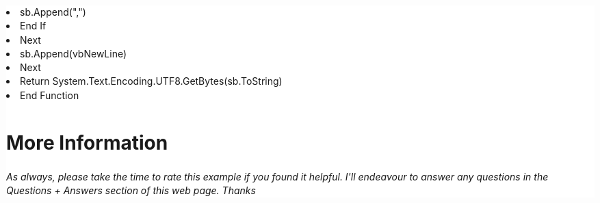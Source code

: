</li><li>sb.Append(&quot;,&quot;)&nbsp; &nbsp; &nbsp; &nbsp; &nbsp; &nbsp; &nbsp; &nbsp;&nbsp; </li><li>End If </li><li>Next&nbsp; &nbsp; &nbsp; &nbsp; &nbsp; &nbsp;&nbsp; </li><li>sb.Append(vbNewLine)&nbsp; &nbsp; &nbsp; &nbsp;&nbsp; </li><li>Next </li><li>Return System.Text.Encoding.UTF8.GetBytes(sb.ToString) </li><li>End Function </li></ul>
<h1>More Information</h1>
<p><em><span>As always, please take the time to rate this example if you found it helpful. I'll endeavour to answer any questions in the Questions &#43; Answers section of this web page. Thanks</span></em></p>
